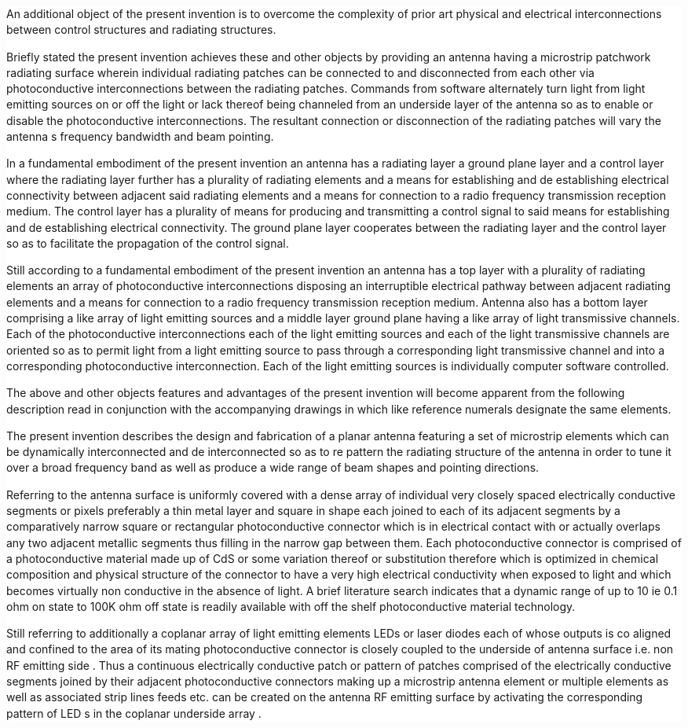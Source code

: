 An additional object of the present invention is to overcome the complexity of prior art physical and electrical interconnections between control structures and radiating structures.

Briefly stated the present invention achieves these and other objects by providing an antenna having a microstrip patchwork radiating surface wherein individual radiating patches can be connected to and disconnected from each other via photoconductive interconnections between the radiating patches. Commands from software alternately turn light from light emitting sources on or off the light or lack thereof being channeled from an underside layer of the antenna so as to enable or disable the photoconductive interconnections. The resultant connection or disconnection of the radiating patches will vary the antenna s frequency bandwidth and beam pointing.

In a fundamental embodiment of the present invention an antenna has a radiating layer a ground plane layer and a control layer where the radiating layer further has a plurality of radiating elements and a means for establishing and de establishing electrical connectivity between adjacent said radiating elements and a means for connection to a radio frequency transmission reception medium. The control layer has a plurality of means for producing and transmitting a control signal to said means for establishing and de establishing electrical connectivity. The ground plane layer cooperates between the radiating layer and the control layer so as to facilitate the propagation of the control signal.

Still according to a fundamental embodiment of the present invention an antenna has a top layer with a plurality of radiating elements an array of photoconductive interconnections disposing an interruptible electrical pathway between adjacent radiating elements and a means for connection to a radio frequency transmission reception medium. Antenna also has a bottom layer comprising a like array of light emitting sources and a middle layer ground plane having a like array of light transmissive channels. Each of the photoconductive interconnections each of the light emitting sources and each of the light transmissive channels are oriented so as to permit light from a light emitting source to pass through a corresponding light transmissive channel and into a corresponding photoconductive interconnection. Each of the light emitting sources is individually computer software controlled.

The above and other objects features and advantages of the present invention will become apparent from the following description read in conjunction with the accompanying drawings in which like reference numerals designate the same elements.

The present invention describes the design and fabrication of a planar antenna featuring a set of microstrip elements which can be dynamically interconnected and de interconnected so as to re pattern the radiating structure of the antenna in order to tune it over a broad frequency band as well as produce a wide range of beam shapes and pointing directions.

Referring to the antenna surface is uniformly covered with a dense array of individual very closely spaced electrically conductive segments or pixels preferably a thin metal layer and square in shape each joined to each of its adjacent segments by a comparatively narrow square or rectangular photoconductive connector which is in electrical contact with or actually overlaps any two adjacent metallic segments thus filling in the narrow gap between them. Each photoconductive connector is comprised of a photoconductive material made up of CdS or some variation thereof or substitution therefore which is optimized in chemical composition and physical structure of the connector to have a very high electrical conductivity when exposed to light and which becomes virtually non conductive in the absence of light. A brief literature search indicates that a dynamic range of up to 10 ie 0.1 ohm on state to 100K ohm off state is readily available with off the shelf photoconductive material technology.

Still referring to additionally a coplanar array of light emitting elements LEDs or laser diodes each of whose outputs is co aligned and confined to the area of its mating photoconductive connector is closely coupled to the underside of antenna surface i.e. non RF emitting side . Thus a continuous electrically conductive patch or pattern of patches comprised of the electrically conductive segments joined by their adjacent photoconductive connectors making up a microstrip antenna element or multiple elements as well as associated strip lines feeds etc. can be created on the antenna RF emitting surface by activating the corresponding pattern of LED s in the coplanar underside array .
